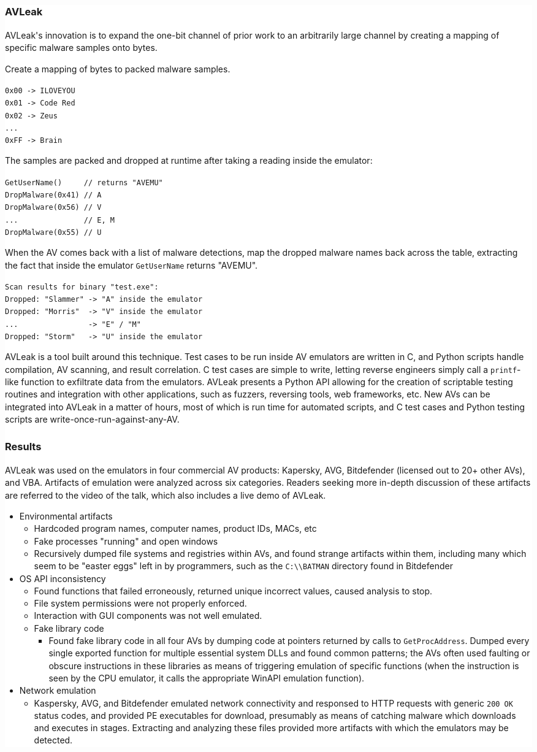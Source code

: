 ### AVLeak
AVLeak's innovation is to expand the one-bit channel of prior work to an arbitrarily large channel by creating a mapping of specific malware samples onto bytes.

Create a mapping of bytes to packed malware samples.

    0x00 -> ILOVEYOU
    0x01 -> Code Red
    0x02 -> Zeus
    ...
    0xFF -> Brain
    
The samples are packed and dropped at runtime after taking a reading inside the emulator:
```
GetUserName()     // returns "AVEMU"
DropMalware(0x41) // A
DropMalware(0x56) // V
...				  // E, M
DropMalware(0x55) // U
```
When the AV comes back with a list of malware detections, map the dropped malware names back across the table, extracting the fact that inside the emulator `GetUserName` returns "AVEMU".

	Scan results for binary "test.exe":
	Dropped: "Slammer" -> "A" inside the emulator
	Dropped: "Morris"  -> "V" inside the emulator
	...				   -> "E" / "M"
	Dropped: "Storm"   -> "U" inside the emulator

AVLeak is a tool built around this technique. Test cases to be run inside AV emulators are written in C, and Python scripts handle compilation, AV scanning, and result correlation. C test cases are simple to write, letting reverse engineers simply call a `printf`-like function to exfiltrate data from the emulators. AVLeak presents a Python API allowing for the creation of scriptable testing routines and integration with other applications, such as fuzzers, reversing tools, web frameworks, etc. New AVs can be integrated into AVLeak in a matter of hours, most of which is run time for automated scripts, and C test cases and Python testing scripts are write-once-run-against-any-AV.

### Results

AVLeak was used on the emulators in four commercial AV products: Kapersky, AVG, Bitdefender (licensed out to 20+ other AVs), and VBA. Artifacts of emulation were analyzed across six categories. Readers seeking more in-depth discussion of these artifacts are referred to the video of the talk, which also includes a live demo of AVLeak.

* Environmental artifacts
    * Hardcoded program names, computer names, product IDs, MACs, etc
    * Fake processes "running" and open windows
    * Recursively dumped file systems and registries within AVs, and found strange artifacts within them, including many which seem to be "easter eggs" left in by programmers, such as the `C:\\BATMAN` directory found in Bitdefender
* OS API inconsistency
    * Found functions that failed erroneously, returned unique incorrect values, caused analysis to stop.
    * File system permissions were not properly enforced.
    * Interaction with GUI components was not well emulated.
    * Fake library code
        * Found fake library code in all four AVs by dumping code at pointers returned by calls to `GetProcAddress`. Dumped every single exported function for multiple essential system DLLs and found common patterns; the AVs often used faulting or obscure instructions in these libraries as means of triggering emulation of specific functions (when the instruction is seen by the CPU emulator, it calls the appropriate WinAPI emulation function).
* Network emulation
    * Kaspersky, AVG, and Bitdefender emulated network connectivity and responsed to HTTP requests with generic `200 OK` status codes, and provided PE executables for download, presumably as means of catching malware which downloads and executes in stages. Extracting and analyzing these files provided more artifacts with which the emulators may be detected.